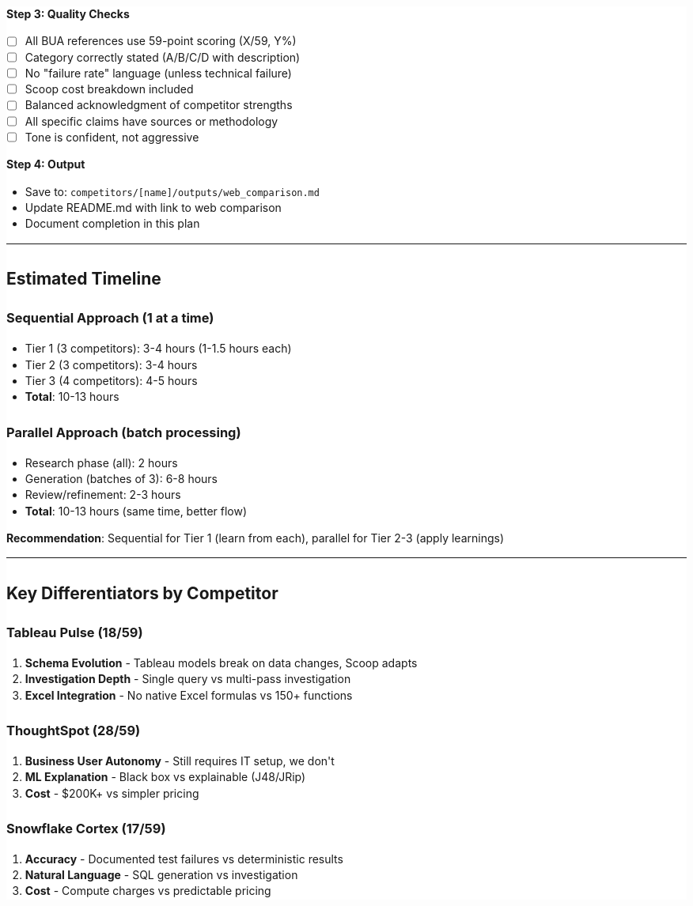 **Step 3: Quality Checks**
- [ ] All BUA references use 59-point scoring (X/59, Y%)
- [ ] Category correctly stated (A/B/C/D with description)
- [ ] No "failure rate" language (unless technical failure)
- [ ] Scoop cost breakdown included
- [ ] Balanced acknowledgment of competitor strengths
- [ ] All specific claims have sources or methodology
- [ ] Tone is confident, not aggressive

**Step 4: Output**
- Save to: `competitors/[name]/outputs/web_comparison.md`
- Update README.md with link to web comparison
- Document completion in this plan

---

## Estimated Timeline

### Sequential Approach (1 at a time)
- Tier 1 (3 competitors): 3-4 hours (1-1.5 hours each)
- Tier 2 (3 competitors): 3-4 hours
- Tier 3 (4 competitors): 4-5 hours
- **Total**: 10-13 hours

### Parallel Approach (batch processing)
- Research phase (all): 2 hours
- Generation (batches of 3): 6-8 hours
- Review/refinement: 2-3 hours
- **Total**: 10-13 hours (same time, better flow)

**Recommendation**: Sequential for Tier 1 (learn from each), parallel for Tier 2-3 (apply learnings)

---

## Key Differentiators by Competitor

### Tableau Pulse (18/59)
1. **Schema Evolution** - Tableau models break on data changes, Scoop adapts
2. **Investigation Depth** - Single query vs multi-pass investigation
3. **Excel Integration** - No native Excel formulas vs 150+ functions

### ThoughtSpot (28/59)
1. **Business User Autonomy** - Still requires IT setup, we don't
2. **ML Explanation** - Black box vs explainable (J48/JRip)
3. **Cost** - $200K+ vs simpler pricing

### Snowflake Cortex (17/59)
1. **Accuracy** - Documented test failures vs deterministic results
2. **Natural Language** - SQL generation vs investigation
3. **Cost** - Compute charges vs predictable pricing
